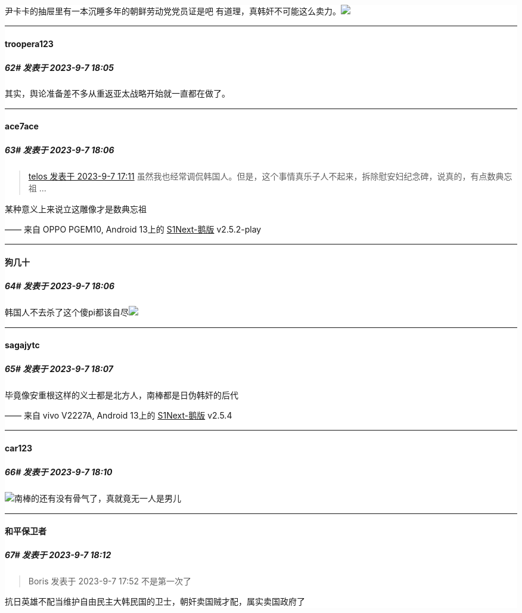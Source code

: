 尹卡卡的抽屉里有一本沉睡多年的朝鲜劳动党党员证是吧</blockquote>
有道理，真韩奸不可能这么卖力。<img src="https://static.saraba1st.com/image/smiley/face2017/086.png" referrerpolicy="no-referrer">

*****

####  troopera123  
##### 62#       发表于 2023-9-7 18:05

其实，舆论准备差不多从重返亚太战略开始就一直都在做了。

*****

####  ace7ace  
##### 63#       发表于 2023-9-7 18:06

<blockquote><a href="httphttps://bbs.saraba1st.com/2b/forum.php?mod=redirect&amp;goto=findpost&amp;pid=62324448&amp;ptid=2151766" target="_blank">telos 发表于 2023-9-7 17:11</a>
虽然我也经常调侃韩国人。但是，这个事情真乐子人不起来，拆除慰安妇纪念碑，说真的，有点数典忘祖 ...</blockquote>
某种意义上来说立这雕像才是数典忘祖

—— 来自 OPPO PGEM10, Android 13上的 [S1Next-鹅版](https://github.com/ykrank/S1-Next/releases) v2.5.2-play

*****

####  狗几十  
##### 64#       发表于 2023-9-7 18:06

韩国人不去杀了这个傻pi都该自尽<img src="https://static.saraba1st.com/image/smiley/face2017/001.png" referrerpolicy="no-referrer">

*****

####  sagajytc  
##### 65#       发表于 2023-9-7 18:07

毕竟像安重根这样的义士都是北方人，南棒都是日伪韩奸的后代

—— 来自 vivo V2227A, Android 13上的 [S1Next-鹅版](https://github.com/ykrank/S1-Next/releases) v2.5.4

*****

####  car123  
##### 66#       发表于 2023-9-7 18:10

<img src="https://static.saraba1st.com/image/smiley/face2017/001.png" referrerpolicy="no-referrer">南棒的还有没有骨气了，真就竟无一人是男儿

*****

####  和平保卫者  
##### 67#       发表于 2023-9-7 18:12

<blockquote>Boris 发表于 2023-9-7 17:52
不是第一次了</blockquote>
抗日英雄不配当维护自由民主大韩民国的卫士，朝奸卖国贼才配，属实卖国政府了
